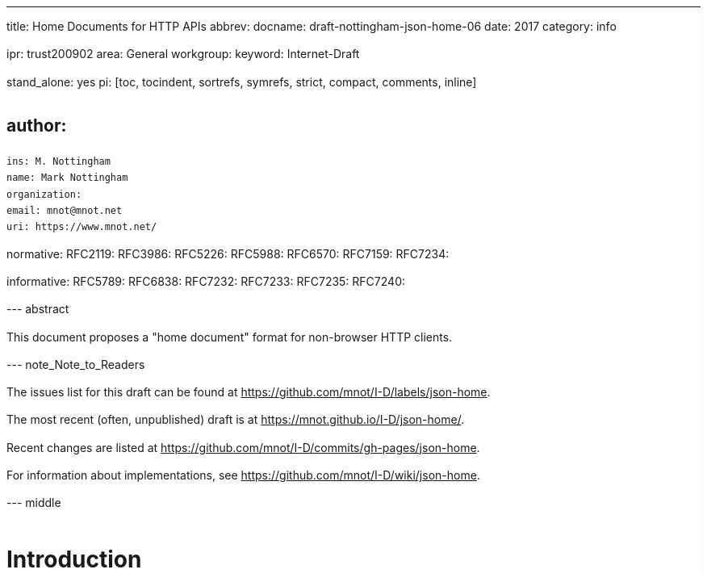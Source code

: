 ---
title: Home Documents for HTTP APIs
abbrev:
docname: draft-nottingham-json-home-06
date: 2017
category: info

ipr: trust200902
area: General
workgroup:
keyword: Internet-Draft

stand_alone: yes
pi: [toc, tocindent, sortrefs, symrefs, strict, compact, comments, inline]

author:
 -
    ins: M. Nottingham
    name: Mark Nottingham
    organization:
    email: mnot@mnot.net
    uri: https://www.mnot.net/

normative:
  RFC2119:
  RFC3986:
  RFC5226:
  RFC5988:
  RFC6570:
  RFC7159:
  RFC7234:

informative:
  RFC5789:
  RFC6838:
  RFC7232:
  RFC7233:
  RFC7235:
  RFC7240:

--- abstract

This document proposes a "home document" format for non-browser HTTP clients.

--- note_Note_to_Readers

The issues list for this draft can be found at <https://github.com/mnot/I-D/labels/json-home>.

The most recent (often, unpublished) draft is at <https://mnot.github.io/I-D/json-home/>.

Recent changes are listed at <https://github.com/mnot/I-D/commits/gh-pages/json-home>.

For information about implementations, see <https://github.com/mnot/I-D/wiki/json-home>.

--- middle

# Introduction
